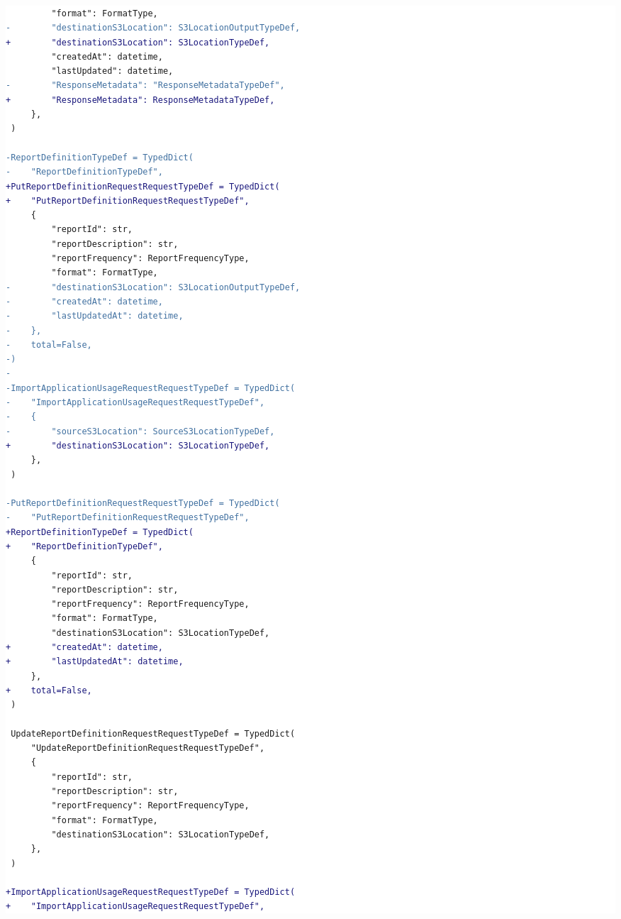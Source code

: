 ```diff
         "format": FormatType,
-        "destinationS3Location": S3LocationOutputTypeDef,
+        "destinationS3Location": S3LocationTypeDef,
         "createdAt": datetime,
         "lastUpdated": datetime,
-        "ResponseMetadata": "ResponseMetadataTypeDef",
+        "ResponseMetadata": ResponseMetadataTypeDef,
     },
 )
 
-ReportDefinitionTypeDef = TypedDict(
-    "ReportDefinitionTypeDef",
+PutReportDefinitionRequestRequestTypeDef = TypedDict(
+    "PutReportDefinitionRequestRequestTypeDef",
     {
         "reportId": str,
         "reportDescription": str,
         "reportFrequency": ReportFrequencyType,
         "format": FormatType,
-        "destinationS3Location": S3LocationOutputTypeDef,
-        "createdAt": datetime,
-        "lastUpdatedAt": datetime,
-    },
-    total=False,
-)
-
-ImportApplicationUsageRequestRequestTypeDef = TypedDict(
-    "ImportApplicationUsageRequestRequestTypeDef",
-    {
-        "sourceS3Location": SourceS3LocationTypeDef,
+        "destinationS3Location": S3LocationTypeDef,
     },
 )
 
-PutReportDefinitionRequestRequestTypeDef = TypedDict(
-    "PutReportDefinitionRequestRequestTypeDef",
+ReportDefinitionTypeDef = TypedDict(
+    "ReportDefinitionTypeDef",
     {
         "reportId": str,
         "reportDescription": str,
         "reportFrequency": ReportFrequencyType,
         "format": FormatType,
         "destinationS3Location": S3LocationTypeDef,
+        "createdAt": datetime,
+        "lastUpdatedAt": datetime,
     },
+    total=False,
 )
 
 UpdateReportDefinitionRequestRequestTypeDef = TypedDict(
     "UpdateReportDefinitionRequestRequestTypeDef",
     {
         "reportId": str,
         "reportDescription": str,
         "reportFrequency": ReportFrequencyType,
         "format": FormatType,
         "destinationS3Location": S3LocationTypeDef,
     },
 )
 
+ImportApplicationUsageRequestRequestTypeDef = TypedDict(
+    "ImportApplicationUsageRequestRequestTypeDef",
```